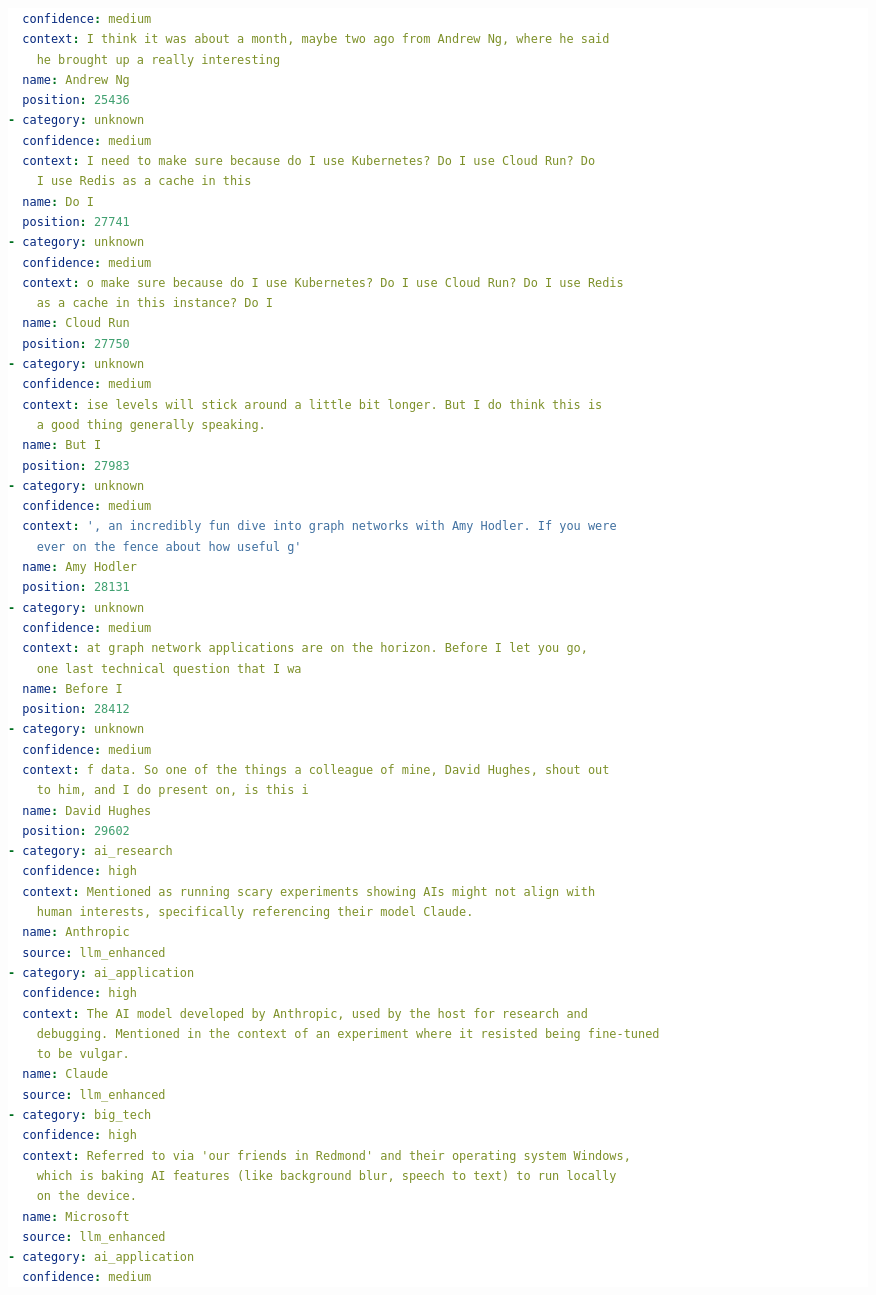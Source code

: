 ```yaml
  confidence: medium
  context: I think it was about a month, maybe two ago from Andrew Ng, where he said
    he brought up a really interesting
  name: Andrew Ng
  position: 25436
- category: unknown
  confidence: medium
  context: I need to make sure because do I use Kubernetes? Do I use Cloud Run? Do
    I use Redis as a cache in this
  name: Do I
  position: 27741
- category: unknown
  confidence: medium
  context: o make sure because do I use Kubernetes? Do I use Cloud Run? Do I use Redis
    as a cache in this instance? Do I
  name: Cloud Run
  position: 27750
- category: unknown
  confidence: medium
  context: ise levels will stick around a little bit longer. But I do think this is
    a good thing generally speaking.
  name: But I
  position: 27983
- category: unknown
  confidence: medium
  context: ', an incredibly fun dive into graph networks with Amy Hodler. If you were
    ever on the fence about how useful g'
  name: Amy Hodler
  position: 28131
- category: unknown
  confidence: medium
  context: at graph network applications are on the horizon. Before I let you go,
    one last technical question that I wa
  name: Before I
  position: 28412
- category: unknown
  confidence: medium
  context: f data. So one of the things a colleague of mine, David Hughes, shout out
    to him, and I do present on, is this i
  name: David Hughes
  position: 29602
- category: ai_research
  confidence: high
  context: Mentioned as running scary experiments showing AIs might not align with
    human interests, specifically referencing their model Claude.
  name: Anthropic
  source: llm_enhanced
- category: ai_application
  confidence: high
  context: The AI model developed by Anthropic, used by the host for research and
    debugging. Mentioned in the context of an experiment where it resisted being fine-tuned
    to be vulgar.
  name: Claude
  source: llm_enhanced
- category: big_tech
  confidence: high
  context: Referred to via 'our friends in Redmond' and their operating system Windows,
    which is baking AI features (like background blur, speech to text) to run locally
    on the device.
  name: Microsoft
  source: llm_enhanced
- category: ai_application
  confidence: medium
```